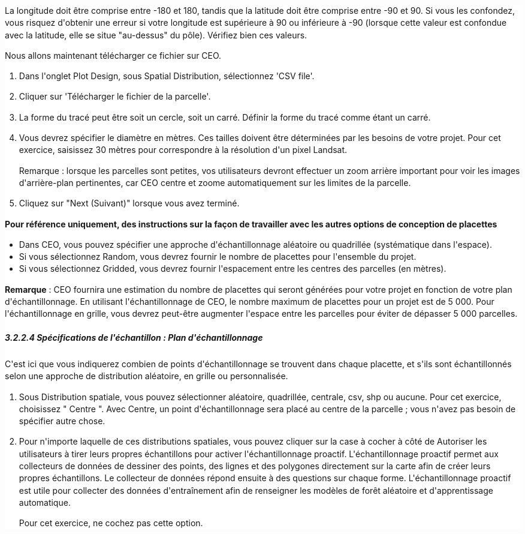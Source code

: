La longitude doit être comprise entre -180 et 180, tandis que la latitude doit être comprise entre -90 et 90. Si vous les confondez, vous risquez d'obtenir une erreur si votre longitude est supérieure à 90 ou inférieure à -90 (lorsque cette valeur est confondue avec la latitude, elle se situe "au-dessus" du pôle). Vérifiez bien ces valeurs.

Nous allons maintenant télécharger ce fichier sur CEO.

1. Dans l'onglet Plot Design, sous Spatial Distribution, sélectionnez 'CSV file'.

2. Cliquer sur 'Télécharger le fichier de la parcelle'.

3. La forme du tracé peut être soit un cercle, soit un carré. Définir la forme du tracé comme étant un carré. 

4. Vous devrez spécifier le diamètre en mètres. Ces tailles doivent être déterminées par les besoins de votre projet. Pour cet exercice, saisissez 30 mètres pour correspondre à la résolution d'un pixel Landsat.

    Remarque : lorsque les parcelles sont petites, vos utilisateurs devront effectuer un zoom arrière important pour voir les images d'arrière-plan pertinentes, car CEO centre et zoome automatiquement sur les limites de la parcelle.

5. Cliquez sur "Next (Suivant)" lorsque vous avez terminé.

**Pour référence uniquement, des instructions sur la façon de travailler avec les autres options de conception de placettes**
* Dans CEO, vous pouvez spécifier une approche d'échantillonnage aléatoire ou quadrillée (systématique dans l'espace).
* Si vous sélectionnez Random, vous devrez fournir le nombre de placettes pour l'ensemble du projet.
* Si vous sélectionnez Gridded, vous devrez fournir l'espacement entre les centres des parcelles (en mètres).

**Remarque** : CEO fournira une estimation du nombre de placettes qui seront générées pour votre projet en fonction de votre plan d'échantillonnage. En utilisant l'échantillonnage de CEO, le nombre maximum de placettes pour un projet est de 5 000. Pour l'échantillonnage en grille, vous devrez peut-être augmenter l'espace entre les parcelles pour éviter de dépasser 5 000 parcelles.

##### 3.2.2.4 Spécifications de l'échantillon : Plan d'échantillonnage

C'est ici que vous indiquerez combien de points d'échantillonnage se trouvent dans chaque placette, et s'ils sont échantillonnés selon une approche de distribution aléatoire, en grille ou personnalisée.

1. Sous Distribution spatiale, vous pouvez sélectionner aléatoire, quadrillée, centrale, csv, shp ou aucune. Pour cet exercice, choisissez " Centre ". Avec Centre, un point d'échantillonnage sera placé au centre de la parcelle ; vous n'avez pas besoin de spécifier autre chose.
2. Pour n'importe laquelle de ces distributions spatiales, vous pouvez cliquer sur la case à cocher à côté de Autoriser les utilisateurs à tirer leurs propres échantillons pour activer l'échantillonnage proactif. L'échantillonnage proactif permet aux collecteurs de données de dessiner des points, des lignes et des polygones directement sur la carte afin de créer leurs propres échantillons. Le collecteur de données répond ensuite à des questions sur chaque forme. L'échantillonnage proactif est utile pour collecter des données d'entraînement afin de renseigner les modèles de forêt aléatoire et d'apprentissage automatique. 

    Pour cet exercice, ne cochez pas cette option.
